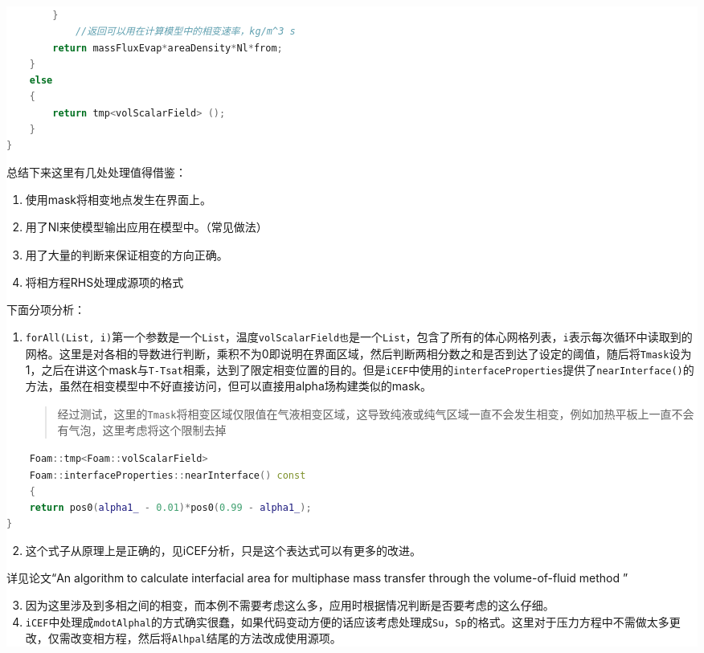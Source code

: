 ```c++
        }
			//返回可以用在计算模型中的相变速率，kg/m^3 s
        return massFluxEvap*areaDensity*Nl*from;
    }
    else
    {
        return tmp<volScalarField> ();
    }
}
```

总结下来这里有几处处理值得借鉴：

1. 使用mask将相变地点发生在界面上。
2. 用了Nl来使模型输出应用在模型中。（常见做法）
3. 用了大量的判断来保证相变的方向正确。

4. 将相方程RHS处理成源项的格式

下面分项分析：

1. `forAll(List, i)`第一个参数是一个`List`，温度`volScalarField也`是一个`List`，包含了所有的体心网格列表，`i`表示每次循环中读取到的网格。这里是对各相的导数进行判断，乘积不为0即说明在界面区域，然后判断两相分数之和是否到达了设定的阈值，随后将`Tmask`设为1，之后在讲这个mask与`T-Tsat`相乘，达到了限定相变位置的目的。但是`iCEF`中使用的`interfaceProperties`提供了`nearInterface()`的方法，虽然在相变模型中不好直接访问，但可以直接用alpha场构建类似的mask。

   > 经过测试，这里的`Tmask`将相变区域仅限值在气液相变区域，这导致纯液或纯气区域一直不会发生相变，例如加热平板上一直不会有气泡，这里考虑将这个限制去掉

```c++
	Foam::tmp<Foam::volScalarField>
	Foam::interfaceProperties::nearInterface() const
	{
	return pos0(alpha1_ - 0.01)*pos0(0.99 - alpha1_);
}
```

2. 这个式子从原理上是正确的，见iCEF分析，只是这个表达式可以有更多的改进。

 详见论文“An algorithm to calculate interfacial area for multiphase mass transfer through the volume-of-fluid method ”

3. 因为这里涉及到多相之间的相变，而本例不需要考虑这么多，应用时根据情况判断是否要考虑的这么仔细。
4. `iCEF`中处理成`mdotAlphal`的方式确实很蠢，如果代码变动方便的话应该考虑处理成`Su`，`Sp`的格式。这里对于压力方程中不需做太多更改，仅需改变相方程，然后将`Alhpal`结尾的方法改成使用源项。



